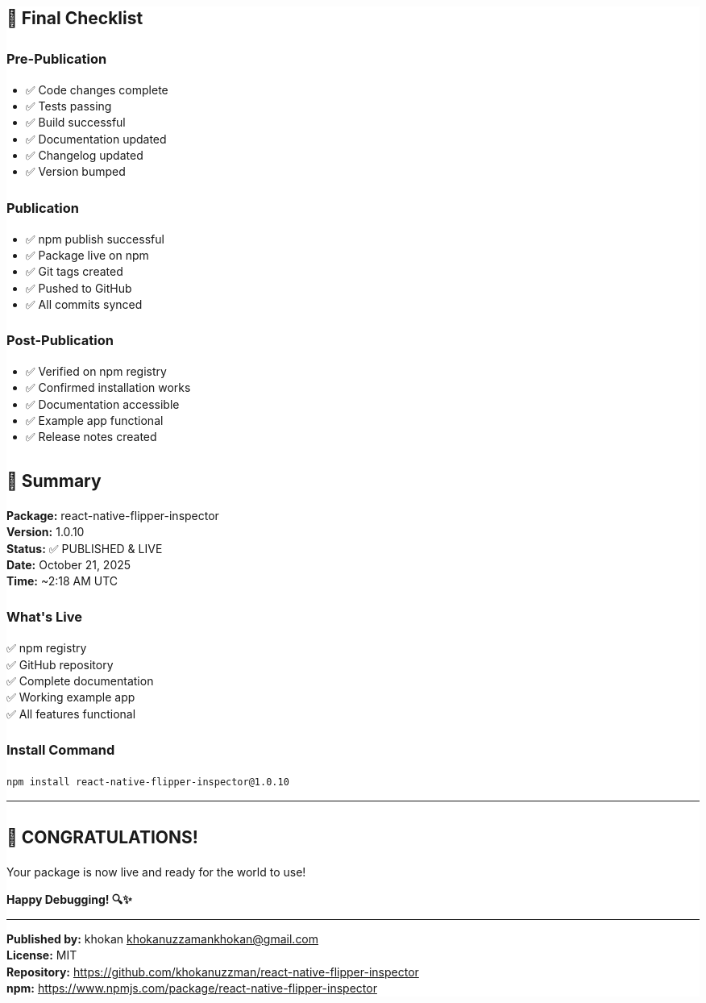## 🎉 Final Checklist

### Pre-Publication
- ✅ Code changes complete
- ✅ Tests passing
- ✅ Build successful
- ✅ Documentation updated
- ✅ Changelog updated
- ✅ Version bumped

### Publication
- ✅ npm publish successful
- ✅ Package live on npm
- ✅ Git tags created
- ✅ Pushed to GitHub
- ✅ All commits synced

### Post-Publication
- ✅ Verified on npm registry
- ✅ Confirmed installation works
- ✅ Documentation accessible
- ✅ Example app functional
- ✅ Release notes created

## 🚀 Summary

**Package:** react-native-flipper-inspector  
**Version:** 1.0.10  
**Status:** ✅ PUBLISHED & LIVE  
**Date:** October 21, 2025  
**Time:** ~2:18 AM UTC  

### What's Live
✅ npm registry  
✅ GitHub repository  
✅ Complete documentation  
✅ Working example app  
✅ All features functional  

### Install Command
```bash
npm install react-native-flipper-inspector@1.0.10
```

---

## 🎊 CONGRATULATIONS!

Your package is now live and ready for the world to use!

**Happy Debugging! 🔍✨**

---

**Published by:** khokan <khokanuzzamankhokan@gmail.com>  
**License:** MIT  
**Repository:** https://github.com/khokanuzzman/react-native-flipper-inspector  
**npm:** https://www.npmjs.com/package/react-native-flipper-inspector

